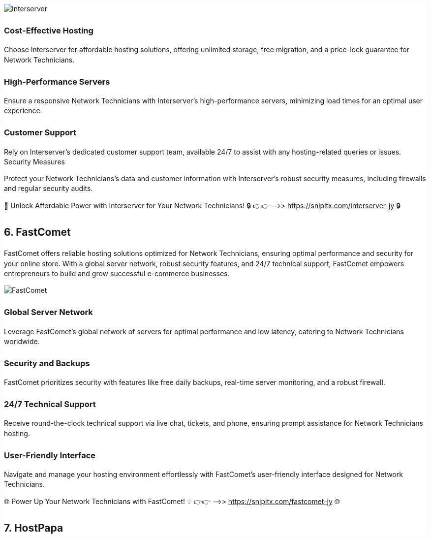 ![Interserver](https://i.imgur.com/OM5dOEW.jpeg "Interserver Hosting")

### Cost-Effective Hosting
Choose Interserver for affordable hosting solutions, offering unlimited storage, free migration, and a price-lock guarantee for Network Technicians.

### High-Performance Servers
Ensure a responsive Network Technicians with Interserver’s high-performance servers, minimizing load times for an optimal user experience.

### Customer Support
Rely on Interserver’s dedicated customer support team, available 24/7 to assist with any hosting-related queries or issues.
Security Measures

Protect your Network Technicians’s data and customer information with Interserver’s robust security measures, including firewalls and regular security audits.

💸 Unlock Affordable Power with Interserver for Your Network Technicians! 🔒
👉👉 -->> https://snipitx.com/interserver-jy 🔒

## 6. FastComet

FastComet offers reliable hosting solutions optimized for Network Technicians, ensuring optimal performance and security for your online store. With a global server network, robust security features, and 24/7 technical support, FastComet empowers entrepreneurs to build and grow successful e-commerce businesses.

![FastComet](https://i.imgur.com/7qgXuWp.png "FastComet Hosting")

### Global Server Network
Leverage FastComet’s global network of servers for optimal performance and low latency, catering to Network Technicians worldwide.

### Security and Backups
FastComet prioritizes security with features like free daily backups, real-time server monitoring, and a robust firewall.

### 24/7 Technical Support
Receive round-the-clock technical support via live chat, tickets, and phone, ensuring prompt assistance for Network Technicians hosting.

### User-Friendly Interface
Navigate and manage your hosting environment effortlessly with FastComet’s user-friendly interface designed for Network Technicians.

🌐 Power Up Your Network Technicians with FastComet! 💡
👉👉 -->> https://snipitx.com/fastcomet-jy 🌐

## 7. HostPapa
